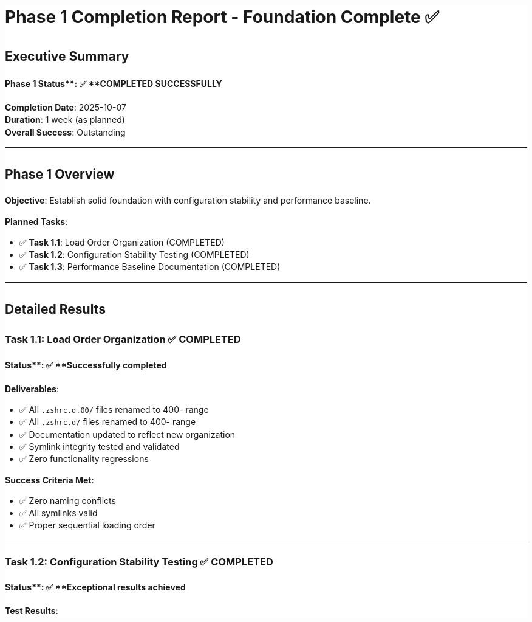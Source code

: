 # Phase 1 Completion Report - Foundation Complete ✅

## Executive Summary

#### Phase 1 Status**: ✅ **COMPLETED SUCCESSFULLY
**Completion Date**: 2025-10-07  
**Duration**: 1 week (as planned)  
**Overall Success**: Outstanding  

---

## Phase 1 Overview

**Objective**: Establish solid foundation with configuration stability and performance baseline.

**Planned Tasks**:

- ✅ **Task 1.1**: Load Order Organization (COMPLETED)
- ✅ **Task 1.2**: Configuration Stability Testing (COMPLETED)
- ✅ **Task 1.3**: Performance Baseline Documentation (COMPLETED)


---

## Detailed Results

### Task 1.1: Load Order Organization ✅ COMPLETED

#### Status**: ✅ **Successfully completed
**Deliverables**:

- ✅ All `.zshrc.d.00/` files renamed to 400- range
- ✅ All `.zshrc.d/` files renamed to 400- range
- ✅ Documentation updated to reflect new organization
- ✅ Symlink integrity tested and validated
- ✅ Zero functionality regressions


**Success Criteria Met**:

- ✅ Zero naming conflicts
- ✅ All symlinks valid
- ✅ Proper sequential loading order


---

### Task 1.2: Configuration Stability Testing ✅ COMPLETED

#### Status**: ✅ **Exceptional results achieved

**Test Results**:
